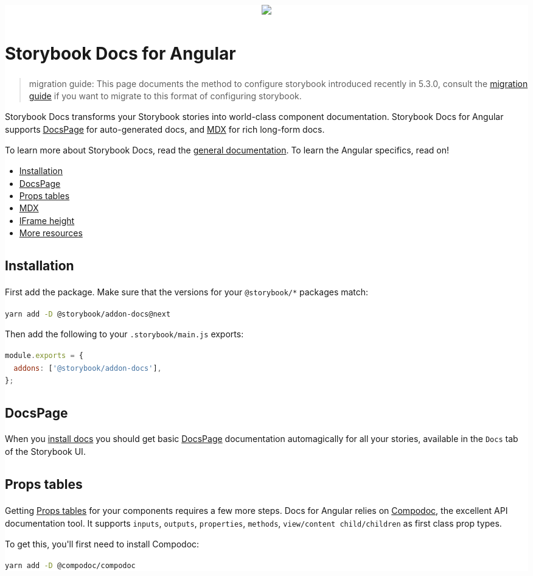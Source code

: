<center>
  <img src="../docs/media/angular-hero.png" width="100%" />
</center>

<h1>Storybook Docs for Angular</h1>

> migration guide: This page documents the method to configure storybook introduced recently in 5.3.0, consult the [migration guide](https://github.com/storybookjs/storybook/blob/next/MIGRATION.md) if you want to migrate to this format of configuring storybook.

Storybook Docs transforms your Storybook stories into world-class component documentation. Storybook Docs for Angular supports [DocsPage](../docs/docspage.md) for auto-generated docs, and [MDX](../docs/mdx.md) for rich long-form docs.

To learn more about Storybook Docs, read the [general documentation](../README.md). To learn the Angular specifics, read on!

- [Installation](#installation)
- [DocsPage](#docspage)
- [Props tables](#props-tables)
- [MDX](#mdx)
- [IFrame height](#iframe-height)
- [More resources](#more-resources)

## Installation

First add the package. Make sure that the versions for your `@storybook/*` packages match:

```sh
yarn add -D @storybook/addon-docs@next
```

Then add the following to your `.storybook/main.js` exports:

```js
module.exports = {
  addons: ['@storybook/addon-docs'],
};
```

## DocsPage

When you [install docs](#installation) you should get basic [DocsPage](../docs/docspage.md) documentation automagically for all your stories, available in the `Docs` tab of the Storybook UI.

## Props tables

Getting [Props tables](../docs/props-tables.md) for your components requires a few more steps. Docs for Angular relies on [Compodoc](https://compodoc.app/), the excellent API documentation tool. It supports `inputs`, `outputs`, `properties`, `methods`, `view/content child/children` as first class prop types.

To get this, you'll first need to install Compodoc:

```sh
yarn add -D @compodoc/compodoc
```
